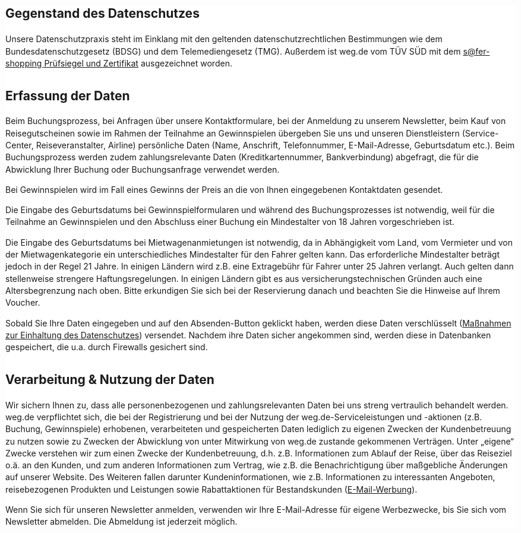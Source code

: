 []()Gegenstand des Datenschutzes
--------------------------------

Unsere Datenschutzpraxis steht im Einklang mit den geltenden datenschutzrechtlichen Bestimmungen wie dem Bundesdatenschutzgesetz (BDSG) und dem Telemediengesetz (TMG). Außerdem ist weg.de vom TÜV SÜD mit dem [s@fer-shopping Prüfsiegel und Zertifikat](http://www.safer-shopping.de/62.html?&no_cache=1&showUID=53) ausgezeichnet worden.

[]()Erfassung der Daten
-----------------------

Beim Buchungsprozess, bei Anfragen über unsere Kontaktformulare, bei der Anmeldung zu unserem Newsletter, beim Kauf von Reisegutscheinen sowie im Rahmen der Teilnahme an Gewinnspielen übergeben Sie uns und unseren Dienstleistern (Service-Center, Reiseveranstalter, Airline) persönliche Daten (Name, Anschrift, Telefonnummer, E-Mail-Adresse, Geburtsdatum etc.). Beim Buchungsprozess werden zudem zahlungsrelevante Daten (Kreditkartennummer, Bankverbindung) abgefragt, die für die Abwicklung Ihrer Buchung oder Buchungsanfrage verwendet werden.

Bei Gewinnspielen wird im Fall eines Gewinns der Preis an die von Ihnen eingegebenen Kontaktdaten gesendet.

Die Eingabe des Geburtsdatums bei Gewinnspielformularen und während des Buchungsprozesses ist notwendig, weil für die Teilnahme an Gewinnspielen und den Abschluss einer Buchung ein Mindestalter von 18 Jahren vorgeschrieben ist.

Die Eingabe des Geburtsdatums bei Mietwagenanmietungen ist notwendig, da in Abhängigkeit vom Land, vom Vermieter und von der Mietwagenkategorie ein unterschiedliches Mindestalter für den Fahrer gelten kann. Das erforderliche Mindestalter beträgt jedoch in der Regel 21 Jahre. In einigen Ländern wird z.B. eine Extragebühr für Fahrer unter 25 Jahren verlangt. Auch gelten dann stellenweise strengere Haftungsregelungen. In einigen Ländern gibt es aus versicherungstechnischen Gründen auch eine Altersbegrenzung nach oben. Bitte erkundigen Sie sich bei der Reservierung danach und beachten Sie die Hinweise auf Ihrem Voucher.

Sobald Sie Ihre Daten eingegeben und auf den Absenden-Button geklickt haben, werden diese Daten verschlüsselt ([Maßnahmen zur Einhaltung des Datenschutzes](http://www.weg.de/ueber-wegde/datenschutz#einhaltung-datenschutz)) versendet. Nachdem ihre Daten sicher angekommen sind, werden diese in Datenbanken gespeichert, die u.a. durch Firewalls gesichert sind.

[]()Verarbeitung & Nutzung der Daten
------------------------------------

Wir sichern Ihnen zu, dass alle personenbezogenen und zahlungsrelevanten Daten bei uns streng vertraulich behandelt werden. weg.de verpflichtet sich, die bei der Registrierung und bei der Nutzung der weg.de-Serviceleistungen und -aktionen (z.B. Buchung, Gewinnspiele) erhobenen, verarbeiteten und gespeicherten Daten lediglich zu eigenen Zwecken der Kundenbetreuung zu nutzen sowie zu Zwecken der Abwicklung von unter Mitwirkung von weg.de zustande gekommenen Verträgen. Unter „eigene“ Zwecke verstehen wir zum einen Zwecke der Kundenbetreuung, d.h. z.B. Informationen zum Ablauf der Reise, über das Reiseziel o.ä. an den Kunden, und zum anderen Informationen zum Vertrag, wie z.B. die Benachrichtigung über maßgebliche Änderungen auf unserer Website. Des Weiteren fallen darunter Kundeninformationen, wie z.B. Informationen zu interessanten Angeboten, reisebezogenen Produkten und Leistungen sowie Rabattaktionen für Bestandskunden ([]()[E-Mail-Werbung](http://www.weg.de/ueber-wegde/datenschutz#emailwerbung)).

Wenn Sie sich für unseren Newsletter anmelden, verwenden wir Ihre E-Mail-Adresse für eigene Werbezwecke, bis Sie sich vom Newsletter abmelden. Die Abmeldung ist jederzeit möglich.

